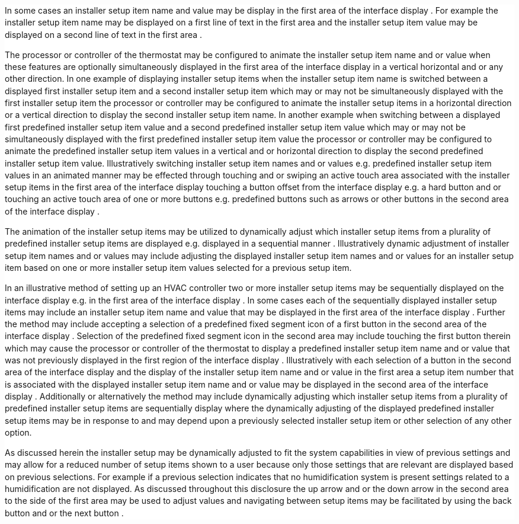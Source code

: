 In some cases an installer setup item name and value may be display in the first area of the interface display . For example the installer setup item name may be displayed on a first line of text in the first area and the installer setup item value may be displayed on a second line of text in the first area .

The processor or controller of the thermostat may be configured to animate the installer setup item name and or value when these features are optionally simultaneously displayed in the first area of the interface display in a vertical horizontal and or any other direction. In one example of displaying installer setup items when the installer setup item name is switched between a displayed first installer setup item and a second installer setup item which may or may not be simultaneously displayed with the first installer setup item the processor or controller may be configured to animate the installer setup items in a horizontal direction or a vertical direction to display the second installer setup item name. In another example when switching between a displayed first predefined installer setup item value and a second predefined installer setup item value which may or may not be simultaneously displayed with the first predefined installer setup item value the processor or controller may be configured to animate the predefined installer setup item values in a vertical and or horizontal direction to display the second predefined installer setup item value. Illustratively switching installer setup item names and or values e.g. predefined installer setup item values in an animated manner may be effected through touching and or swiping an active touch area associated with the installer setup items in the first area of the interface display touching a button offset from the interface display e.g. a hard button and or touching an active touch area of one or more buttons e.g. predefined buttons such as arrows or other buttons in the second area of the interface display .

The animation of the installer setup items may be utilized to dynamically adjust which installer setup items from a plurality of predefined installer setup items are displayed e.g. displayed in a sequential manner . Illustratively dynamic adjustment of installer setup item names and or values may include adjusting the displayed installer setup item names and or values for an installer setup item based on one or more installer setup item values selected for a previous setup item.

In an illustrative method of setting up an HVAC controller two or more installer setup items may be sequentially displayed on the interface display e.g. in the first area of the interface display . In some cases each of the sequentially displayed installer setup items may include an installer setup item name and value that may be displayed in the first area of the interface display . Further the method may include accepting a selection of a predefined fixed segment icon of a first button in the second area of the interface display . Selection of the predefined fixed segment icon in the second area may include touching the first button therein which may cause the processor or controller of the thermostat to display a predefined installer setup item name and or value that was not previously displayed in the first region of the interface display . Illustratively with each selection of a button in the second area of the interface display and the display of the installer setup item name and or value in the first area a setup item number that is associated with the displayed installer setup item name and or value may be displayed in the second area of the interface display . Additionally or alternatively the method may include dynamically adjusting which installer setup items from a plurality of predefined installer setup items are sequentially display where the dynamically adjusting of the displayed predefined installer setup items may be in response to and may depend upon a previously selected installer setup item or other selection of any other option.

As discussed herein the installer setup may be dynamically adjusted to fit the system capabilities in view of previous settings and may allow for a reduced number of setup items shown to a user because only those settings that are relevant are displayed based on previous selections. For example if a previous selection indicates that no humidification system is present settings related to a humidification are not displayed. As discussed throughout this disclosure the up arrow and or the down arrow in the second area to the side of the first area may be used to adjust values and navigating between setup items may be facilitated by using the back button and or the next button .
